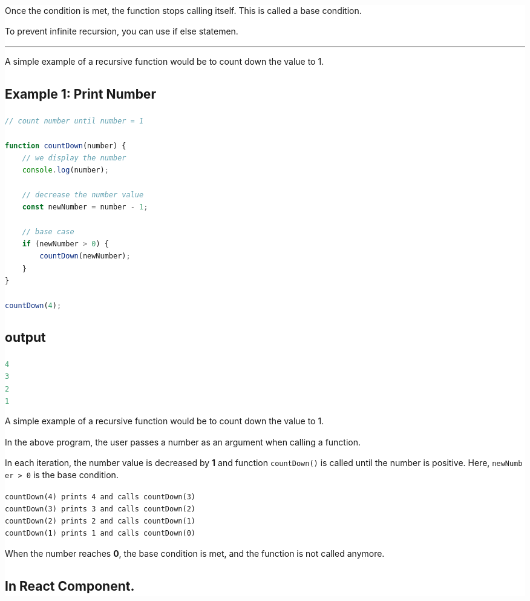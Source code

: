 Once the condition is met, the function stops calling itself. This is called a base condition.

To prevent infinite recursion, you can use if else statemen.

------



A simple example of a recursive function would be to count down the value to 1.

## Example 1: Print Number

```js
// count number until number = 1

function countDown(number) {
    // we display the number
    console.log(number);

    // decrease the number value
    const newNumber = number - 1;

    // base case
    if (newNumber > 0) {
        countDown(newNumber);
    }
}

countDown(4);
```
## output
``` js
4
3
2
1
```
A simple example of a recursive function would be to count down the value to 1.

In the above program, the user passes a number as an argument when calling a function.

In each iteration, the number value is decreased by **1** and function `countDown()` is called until the number is positive. Here, `newNumber > 0` is the base condition.

```shell
countDown(4) prints 4 and calls countDown(3)
countDown(3) prints 3 and calls countDown(2)
countDown(2) prints 2 and calls countDown(1)
countDown(1) prints 1 and calls countDown(0)
```

When the number reaches **0**, the base condition is met, and the function is not called anymore. 



## In React Component.
